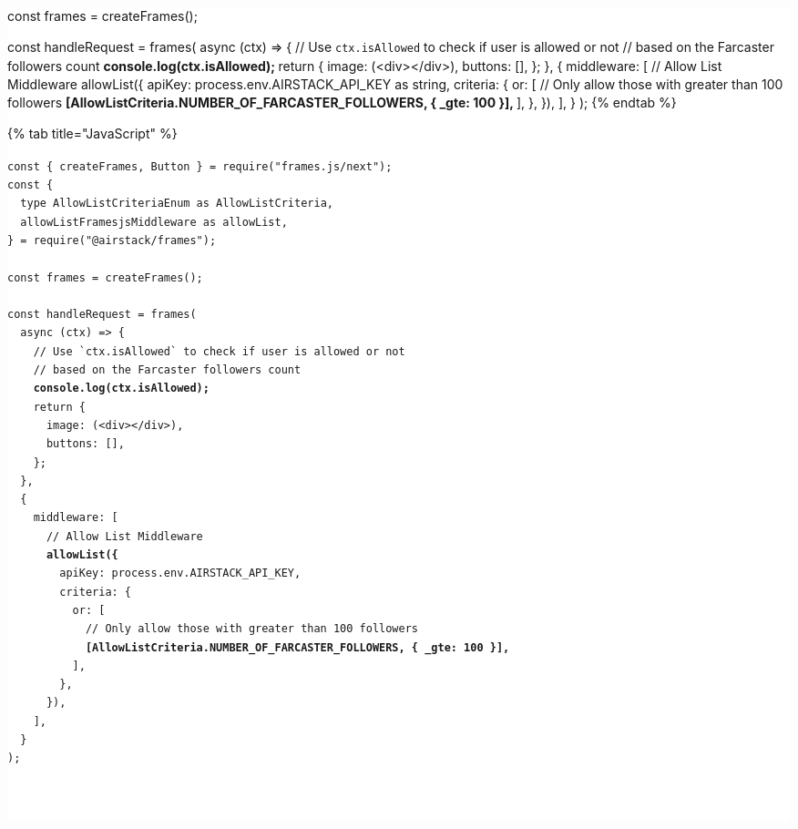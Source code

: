 const frames = createFrames();

const handleRequest = frames(
  async (ctx) => {
    // Use `ctx.isAllowed` to check if user is allowed or not
    // based on the Farcaster followers count
<strong>    console.log(ctx.isAllowed);
</strong>    return {
      image: (&#x3C;div>&#x3C;/div>),
      buttons: [],
    };
  },
  {
    middleware: [
      // Allow List Middleware
      allowList({
        apiKey: process.env.AIRSTACK_API_KEY as string,
        criteria: {
          or: [
            // Only allow those with greater than 100 followers
<strong>            [AllowListCriteria.NUMBER_OF_FARCASTER_FOLLOWERS, { _gte: 100 }],
</strong>          ],
        },
      }),
    ],
  }
);
</code></pre>
{% endtab %}

{% tab title="JavaScript" %}
<pre class="language-javascript"><code class="lang-javascript">const { createFrames, Button } = require("frames.js/next");
const {
  type AllowListCriteriaEnum as AllowListCriteria,
  allowListFramesjsMiddleware as allowList,
} = require("@airstack/frames");

const frames = createFrames();

const handleRequest = frames(
  async (ctx) => {
    // Use `ctx.isAllowed` to check if user is allowed or not
    // based on the Farcaster followers count
<strong>    console.log(ctx.isAllowed);
</strong>    return {
      image: (&#x3C;div>&#x3C;/div>),
      buttons: [],
    };
  },
  {
    middleware: [
      // Allow List Middleware
<strong>      allowList({
</strong>        apiKey: process.env.AIRSTACK_API_KEY,
        criteria: {
          or: [
            // Only allow those with greater than 100 followers
<strong>            [AllowListCriteria.NUMBER_OF_FARCASTER_FOLLOWERS, { _gte: 100 }],
</strong>          ],
        },
      }),
    ],
  }
);